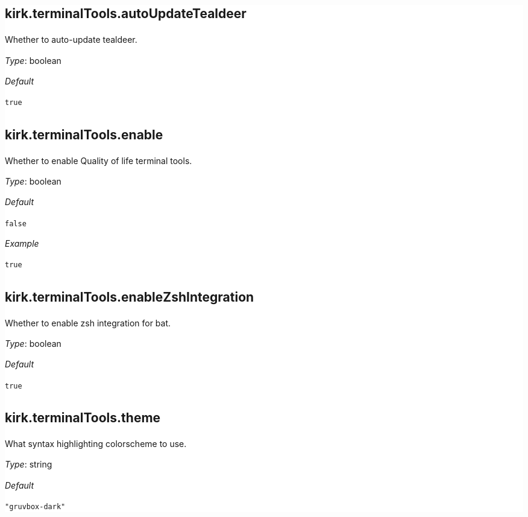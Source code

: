 
## kirk.terminalTools.autoUpdateTealdeer
Whether to auto-update tealdeer.

*_Type_*:
boolean


*_Default_*
```
true
```




## kirk.terminalTools.enable
Whether to enable Quality of life terminal tools.

*_Type_*:
boolean


*_Default_*
```
false
```


*_Example_*
```
true
```


## kirk.terminalTools.enableZshIntegration
Whether to enable zsh integration for bat.

*_Type_*:
boolean


*_Default_*
```
true
```




## kirk.terminalTools.theme
What syntax highlighting colorscheme to use.

*_Type_*:
string


*_Default_*
```
"gruvbox-dark"
```
